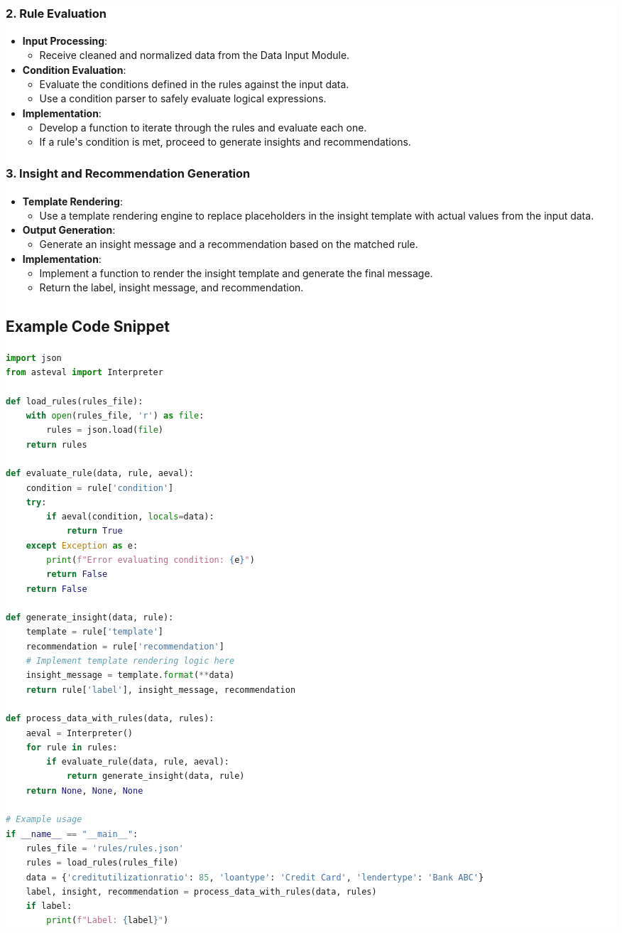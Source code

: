 ### 2. Rule Evaluation
- **Input Processing**: 
  - Receive cleaned and normalized data from the Data Input Module.
- **Condition Evaluation**:
  - Evaluate the conditions defined in the rules against the input data.
  - Use a condition parser to safely evaluate logical expressions.
- **Implementation**:
  - Develop a function to iterate through the rules and evaluate each one.
  - If a rule's condition is met, proceed to generate insights and recommendations.

### 3. Insight and Recommendation Generation
- **Template Rendering**: 
  - Use a template rendering engine to replace placeholders in the insight template with actual values from the input data.
- **Output Generation**:
  - Generate an insight message and a recommendation based on the matched rule.
- **Implementation**:
  - Implement a function to render the insight template and generate the final message.
  - Return the label, insight message, and recommendation.

## Example Code Snippet
```python
import json
from asteval import Interpreter

def load_rules(rules_file):
    with open(rules_file, 'r') as file:
        rules = json.load(file)
    return rules

def evaluate_rule(data, rule, aeval):
    condition = rule['condition']
    try:
        if aeval(condition, locals=data):
            return True
    except Exception as e:
        print(f"Error evaluating condition: {e}")
        return False
    return False

def generate_insight(data, rule):
    template = rule['template']
    recommendation = rule['recommendation']
    # Implement template rendering logic here
    insight_message = template.format(**data)
    return rule['label'], insight_message, recommendation

def process_data_with_rules(data, rules):
    aeval = Interpreter()
    for rule in rules:
        if evaluate_rule(data, rule, aeval):
            return generate_insight(data, rule)
    return None, None, None

# Example usage
if __name__ == "__main__":
    rules_file = 'rules/rules.json'
    rules = load_rules(rules_file)
    data = {'creditutilizationratio': 85, 'loantype': 'Credit Card', 'lendertype': 'Bank ABC'}
    label, insight, recommendation = process_data_with_rules(data, rules)
    if label:
        print(f"Label: {label}")
```